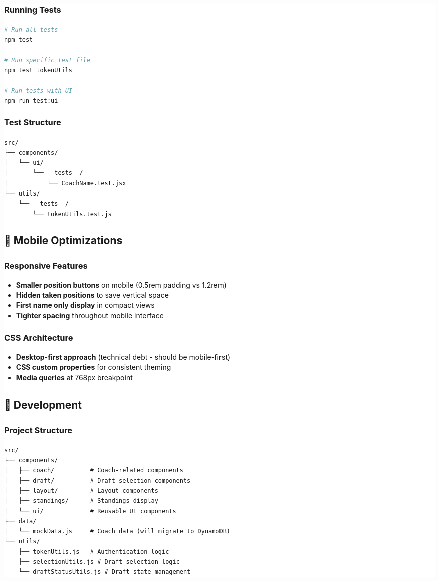 ### Running Tests
```bash
# Run all tests
npm test

# Run specific test file
npm test tokenUtils

# Run tests with UI
npm run test:ui
```

### Test Structure
```
src/
├── components/
│   └── ui/
│       └── __tests__/
│           └── CoachName.test.jsx
└── utils/
    └── __tests__/
        └── tokenUtils.test.js
```

## 📱 Mobile Optimizations

### Responsive Features
- **Smaller position buttons** on mobile (0.5rem padding vs 1.2rem)
- **Hidden taken positions** to save vertical space
- **First name only display** in compact views
- **Tighter spacing** throughout mobile interface

### CSS Architecture
- **Desktop-first approach** (technical debt - should be mobile-first)
- **CSS custom properties** for consistent theming
- **Media queries** at 768px breakpoint

## 🔧 Development

### Project Structure
```
src/
├── components/
│   ├── coach/          # Coach-related components
│   ├── draft/          # Draft selection components
│   ├── layout/         # Layout components
│   ├── standings/      # Standings display
│   └── ui/             # Reusable UI components
├── data/
│   └── mockData.js     # Coach data (will migrate to DynamoDB)
└── utils/
    ├── tokenUtils.js   # Authentication logic
    ├── selectionUtils.js # Draft selection logic
    └── draftStatusUtils.js # Draft state management
```
